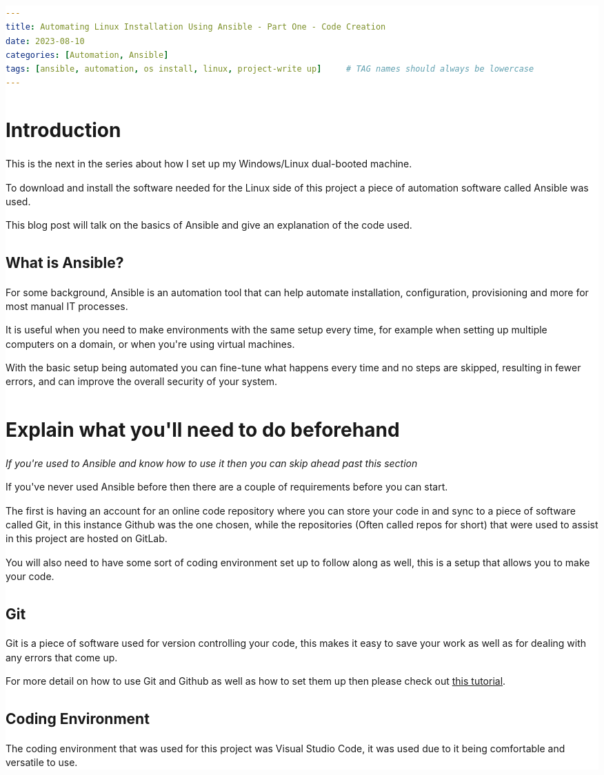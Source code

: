 ```yaml
---
title: Automating Linux Installation Using Ansible - Part One - Code Creation
date: 2023-08-10
categories: [Automation, Ansible]
tags: [ansible, automation, os install, linux, project-write up]     # TAG names should always be lowercase
---
```


# Introduction
This is the next in the series about how I set up my Windows/Linux dual-booted machine.

To download and install the software needed for the Linux side of this project a piece of automation software called Ansible was used. 

This blog post will talk on the basics of Ansible and give an explanation of the code used.


## What is Ansible?
For some background, Ansible is an automation tool that can help automate installation, configuration, provisioning and more for most manual IT processes.

It is useful when you need to make environments with the same setup every time, for example when setting up multiple computers on a domain, or when you're using virtual machines.

With the basic setup being automated you can fine-tune what happens every time and no steps are skipped, resulting in fewer errors, and can improve the overall security of your system.

# Explain what you'll need to do beforehand
*If you're used to Ansible and know how to use it then you can skip ahead past this section*

If you've never used Ansible before then there are a couple of requirements before you can start.

The first is having an account for an online code repository where you can store your code in and sync to a piece of software called Git, in this instance Github was the one chosen, while the repositories (Often called repos for short) that were used to assist in this project are hosted on GitLab.

You will also need to have some sort of coding environment set up to follow along as well, this is a setup that allows you to make your code.

## Git
Git is a piece of software used for version controlling your code, this makes it easy to save your work as well as for dealing with any errors that come up.

For more detail on how to use Git and Github as well as how to set them up then please check out [this tutorial](https://www.freecodecamp.org/news/introduction-to-git-and-github/).

## Coding Environment
The coding environment that was used for this project was Visual Studio Code, it was used due to it being comfortable and versatile to use.

